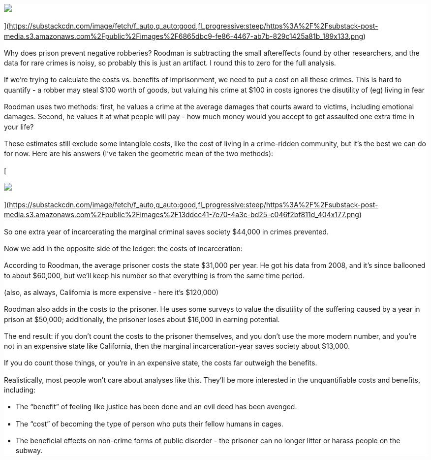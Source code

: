 ![](https://substackcdn.com/image/fetch/w_1456,c_limit,f_auto,q_auto:good,fl_progressive:steep/https%3A%2F%2Fsubstack-post-media.s3.amazonaws.com%2Fpublic%2Fimages%2F6865dbc9-fe86-4467-ab7b-829c1425a81b_189x133.png)

](https://substackcdn.com/image/fetch/f_auto,q_auto:good,fl_progressive:steep/https%3A%2F%2Fsubstack-post-media.s3.amazonaws.com%2Fpublic%2Fimages%2F6865dbc9-fe86-4467-ab7b-829c1425a81b_189x133.png)

Why does prison prevent negative robberies? Roodman is subtracting the small aftereffects found by other researchers, and the data for rare crimes is noisy, so probably this is just an artifact. I round this to zero for the full analysis.

If we’re trying to calculate the costs vs. benefits of imprisonment, we need to put a cost on all these crimes. This is hard to quantify - a robber may steal $100 worth of goods, but valuing his crime at $100 in costs ignores the disutility of (eg) living in fear

Roodman uses two methods: first, he values a crime at the average damages that courts award to victims, including emotional damages. Second, he values it at what people will pay - how much money would you accept to get assaulted one extra time in your life?

These estimates still exclude some intangible costs, like the cost of living in a crime-ridden community, but it’s the best we can do for now. Here are his answers (I’ve taken the geometric mean of the two methods):

[

![](https://substackcdn.com/image/fetch/w_1456,c_limit,f_auto,q_auto:good,fl_progressive:steep/https%3A%2F%2Fsubstack-post-media.s3.amazonaws.com%2Fpublic%2Fimages%2F13ddcc41-7e70-4a3c-bd25-c046f2bf811d_404x177.png)

](https://substackcdn.com/image/fetch/f_auto,q_auto:good,fl_progressive:steep/https%3A%2F%2Fsubstack-post-media.s3.amazonaws.com%2Fpublic%2Fimages%2F13ddcc41-7e70-4a3c-bd25-c046f2bf811d_404x177.png)

So one extra year of incarcerating the marginal criminal saves society $44,000 in crimes prevented.

Now we add in the opposite side of the ledger: the costs of incarceration:

According to Roodman, the average prisoner costs the state $31,000 per year. He got his data from 2008, and it’s since ballooned to about $60,000, but we’ll keep his number so that everything is from the same time period.

(also, as always, California is more expensive - here it’s $120,000)

Roodman also adds in the costs to the prisoner. He uses some surveys to value the disutility of the suffering caused by a year in prison at $50,000; additionally, the prisoner loses about $16,000 in earning potential.

The end result: if you don’t count the costs to the prisoner themselves, and you don’t use the more modern number, and you’re not in an expensive state like California, then the marginal incarceration-year saves society about $13,000.

If you do count those things, or you’re in an expensive state, the costs far outweigh the benefits.

Realistically, most people won’t care about analyses like this. They’ll be more interested in the unquantifiable costs and benefits, including:

- The “benefit” of feeling like justice has been done and an evil deed has been avenged.
    
- The “cost” of becoming the type of person who puts their fellow humans in cages.
    
- The beneficial effects on [non-crime forms of public disorder](https://thecausalfallacy.com/p/its-time-to-talk-about-americas-disorder) - the prisoner can no longer litter or harass people on the subway.
    